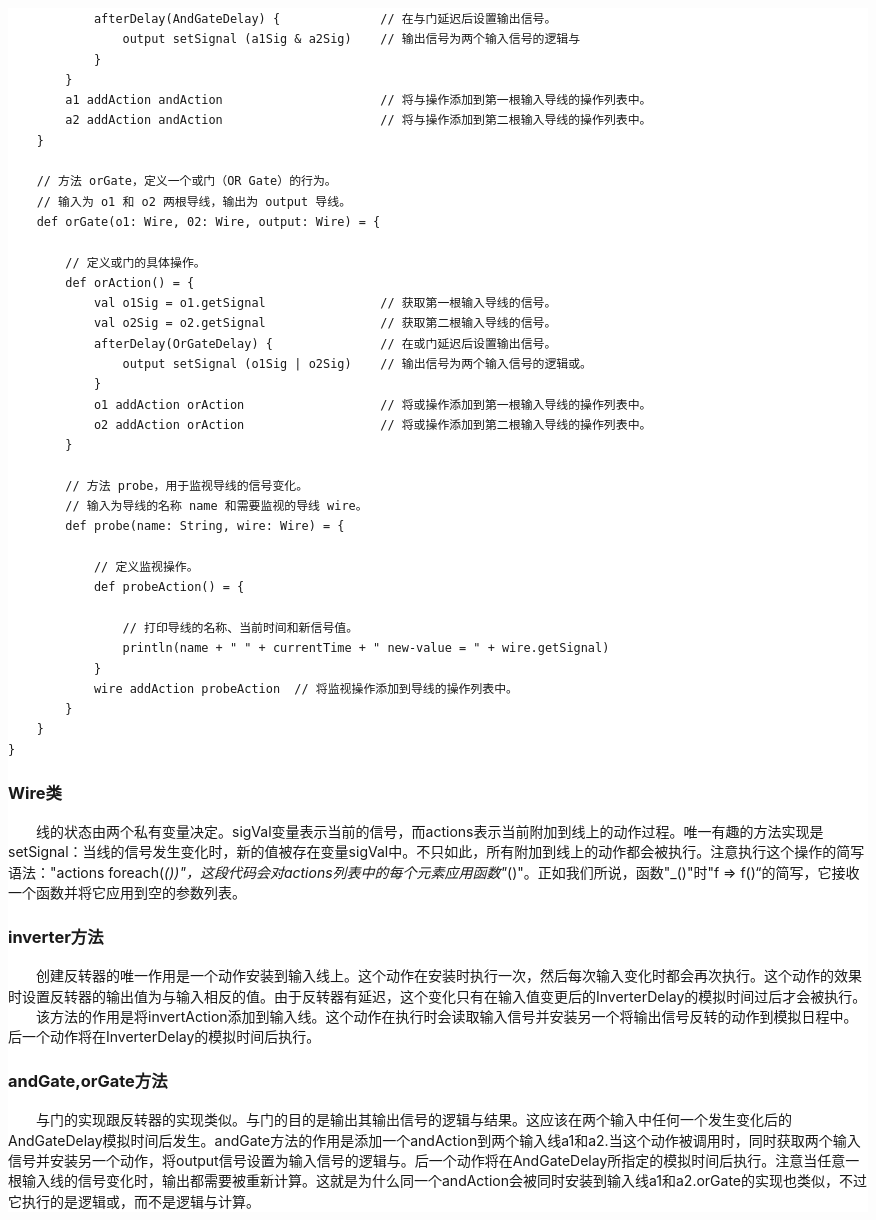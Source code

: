 ```
            afterDelay(AndGateDelay) {              // 在与门延迟后设置输出信号。
                output setSignal (a1Sig & a2Sig)    // 输出信号为两个输入信号的逻辑与
            }
        }
        a1 addAction andAction                      // 将与操作添加到第一根输入导线的操作列表中。
        a2 addAction andAction                      // 将与操作添加到第二根输入导线的操作列表中。
    }

    // 方法 orGate，定义一个或门（OR Gate）的行为。
    // 输入为 o1 和 o2 两根导线，输出为 output 导线。
    def orGate(o1: Wire, 02: Wire, output: Wire) = {

        // 定义或门的具体操作。
        def orAction() = {
            val o1Sig = o1.getSignal                // 获取第一根输入导线的信号。
            val o2Sig = o2.getSignal                // 获取第二根输入导线的信号。
            afterDelay(OrGateDelay) {               // 在或门延迟后设置输出信号。
                output setSignal (o1Sig | o2Sig)    // 输出信号为两个输入信号的逻辑或。
            }
            o1 addAction orAction                   // 将或操作添加到第一根输入导线的操作列表中。
            o2 addAction orAction                   // 将或操作添加到第二根输入导线的操作列表中。
        }

        // 方法 probe，用于监视导线的信号变化。
        // 输入为导线的名称 name 和需要监视的导线 wire。
        def probe(name: String, wire: Wire) = {

            // 定义监视操作。
            def probeAction() = {

                // 打印导线的名称、当前时间和新信号值。
                println(name + " " + currentTime + " new-value = " + wire.getSignal)
            }
            wire addAction probeAction  // 将监视操作添加到导线的操作列表中。
        }
    }
}
```  
### Wire类
&emsp;&emsp;线的状态由两个私有变量决定。sigVal变量表示当前的信号，而actions表示当前附加到线上的动作过程。唯一有趣的方法实现是setSignal：当线的信号发生变化时，新的值被存在变量sigVal中。不只如此，所有附加到线上的动作都会被执行。注意执行这个操作的简写语法："actions foreach(_())"，这段代码会对actions列表中的每个元素应用函数"_()"。正如我们所说，函数"_()"时"f => f()“的简写，它接收一个函数并将它应用到空的参数列表。  

### inverter方法
&emsp;&emsp;创建反转器的唯一作用是一个动作安装到输入线上。这个动作在安装时执行一次，然后每次输入变化时都会再次执行。这个动作的效果时设置反转器的输出值为与输入相反的值。由于反转器有延迟，这个变化只有在输入值变更后的InverterDelay的模拟时间过后才会被执行。  
&emsp;&emsp;该方法的作用是将invertAction添加到输入线。这个动作在执行时会读取输入信号并安装另一个将输出信号反转的动作到模拟日程中。后一个动作将在InverterDelay的模拟时间后执行。  

### andGate,orGate方法
&emsp;&emsp;与门的实现跟反转器的实现类似。与门的目的是输出其输出信号的逻辑与结果。这应该在两个输入中任何一个发生变化后的AndGateDelay模拟时间后发生。andGate方法的作用是添加一个andAction到两个输入线a1和a2.当这个动作被调用时，同时获取两个输入信号并安装另一个动作，将output信号设置为输入信号的逻辑与。后一个动作将在AndGateDelay所指定的模拟时间后执行。注意当任意一根输入线的信号变化时，输出都需要被重新计算。这就是为什么同一个andAction会被同时安装到输入线a1和a2.orGate的实现也类似，不过它执行的是逻辑或，而不是逻辑与计算。  
